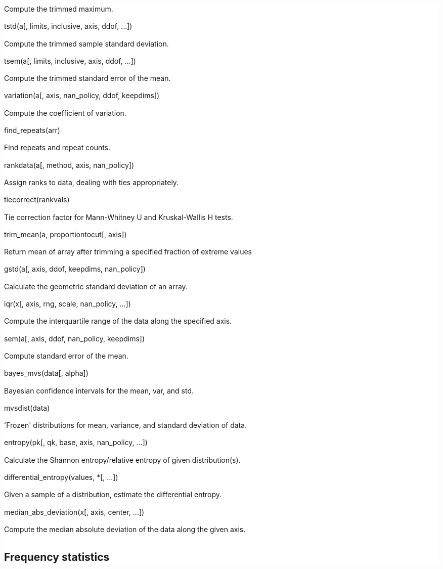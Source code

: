 Compute the trimmed maximum.

tstd(a[, limits, inclusive, axis, ddof, ...])

Compute the trimmed sample standard deviation.

tsem(a[, limits, inclusive, axis, ddof, ...])

Compute the trimmed standard error of the mean.

variation(a[, axis, nan_policy, ddof, keepdims])

Compute the coefficient of variation.

find_repeats(arr)

Find repeats and repeat counts.

rankdata(a[, method, axis, nan_policy])

Assign ranks to data, dealing with ties appropriately.

tiecorrect(rankvals)

Tie correction factor for Mann-Whitney U and Kruskal-Wallis H tests.

trim_mean(a, proportiontocut[, axis])

Return mean of array after trimming a specified fraction of extreme values

gstd(a[, axis, ddof, keepdims, nan_policy])

Calculate the geometric standard deviation of an array.

iqr(x[, axis, rng, scale, nan_policy, ...])

Compute the interquartile range of the data along the specified axis.

sem(a[, axis, ddof, nan_policy, keepdims])

Compute standard error of the mean.

bayes_mvs(data[, alpha])

Bayesian confidence intervals for the mean, var, and std.

mvsdist(data)

'Frozen' distributions for mean, variance, and standard deviation of data.

entropy(pk[, qk, base, axis, nan_policy, ...])

Calculate the Shannon entropy/relative entropy of given distribution(s).

differential_entropy(values, *[, ...])

Given a sample of a distribution, estimate the differential entropy.

median_abs_deviation(x[, axis, center, ...])

Compute the median absolute deviation of the data along the given axis.

## Frequency statistics
